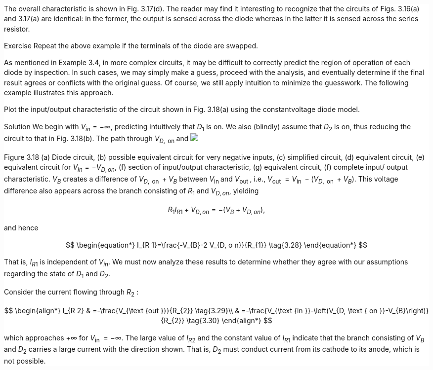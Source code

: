 The overall characteristic is shown in Fig. 3.17(d).
The reader may find it interesting to recognize that the circuits of Figs. 3.16(a) and 3.17(a) are identical: in the former, the output is sensed across the diode whereas in the latter it is sensed across the series resistor.

Exercise Repeat the above example if the terminals of the diode are swapped.

As mentioned in Example 3.4, in more complex circuits, it may be difficult to correctly predict the region of operation of each diode by inspection. In such cases, we may simply make a guess, proceed with the analysis, and eventually determine if the final result agrees or conflicts with the original guess. Of course, we still apply intuition to minimize the guesswork. The following example illustrates this approach.

Plot the input/output characteristic of the circuit shown in Fig. 3.18(a) using the constantvoltage diode model.

Solution We begin with $V_{i n}=-\infty$, predicting intuitively that $D_{1}$ is on. We also (blindly) assume that $D_{2}$ is on, thus reducing the circuit to that in Fig. 3.18(b). The path through $V_{D, \text { on }}$ and
![](https://cdn.mathpix.com/cropped/2024_11_08_7a57796e08278ef4e6a5g-73.jpg?height=2387&width=2907&top_left_y=622&top_left_x=841)

Figure 3.18 (a) Diode circuit, (b) possible equivalent circuit for very negative inputs,
(c) simplified circuit, (d) equivalent circuit, (e) equivalent circuit for $V_{i n}=-V_{D, o n}$,
(f) section of input/output characteristic, (g) equivalent circuit, (f) complete input/ output characteristic.
$V_{B}$ creates a difference of $V_{D, \text { on }}+V_{B}$ between $V_{\text {in }}$ and $V_{\text {out }}$, i.e., $V_{\text {out }}=V_{\text {in }}-\left(V_{D, \text { on }}+V_{B}\right)$. This voltage difference also appears across the branch consisting of $R_{1}$ and $V_{D, o n}$, yielding

$$
\begin{equation*}
R_{1} I_{R 1}+V_{D, o n}=-\left(V_{B}+V_{D, o n}\right), \tag{3.27}
\end{equation*}
$$

and hence

$$
\begin{equation*}
I_{R 1}=\frac{-V_{B}-2 V_{D, o n}}{R_{1}} \tag{3.28}
\end{equation*}
$$

That is, $I_{R 1}$ is independent of $V_{i n}$. We must now analyze these results to determine whether they agree with our assumptions regarding the state of $D_{1}$ and $D_{2}$.

Consider the current flowing through $R_{2}$ :

$$
\begin{align*}
I_{R 2} & =-\frac{V_{\text {out }}}{R_{2}}  \tag{3.29}\\
& =-\frac{V_{\text {in }}-\left(V_{D, \text { on }}-V_{B}\right)}{R_{2}} \tag{3.30}
\end{align*}
$$

which approaches $+\infty$ for $V_{\text {in }}=-\infty$. The large value of $I_{R 2}$ and the constant value of $I_{R 1}$ indicate that the branch consisting of $V_{B}$ and $D_{2}$ carries a large current with the direction shown. That is, $D_{2}$ must conduct current from its cathode to its anode, which is not possible.
